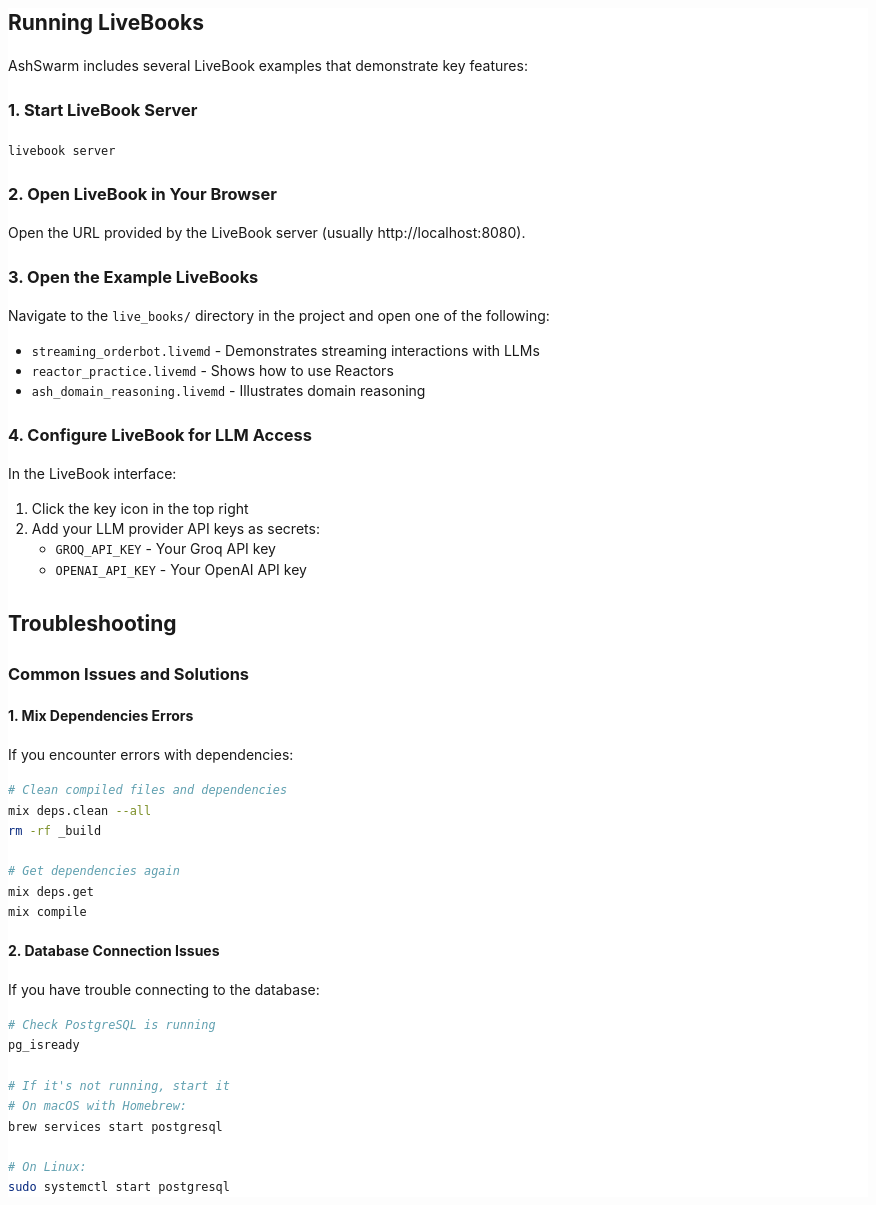 ## Running LiveBooks

AshSwarm includes several LiveBook examples that demonstrate key features:

### 1. Start LiveBook Server

```bash
livebook server
```

### 2. Open LiveBook in Your Browser

Open the URL provided by the LiveBook server (usually http://localhost:8080).

### 3. Open the Example LiveBooks

Navigate to the `live_books/` directory in the project and open one of the following:

- `streaming_orderbot.livemd` - Demonstrates streaming interactions with LLMs
- `reactor_practice.livemd` - Shows how to use Reactors
- `ash_domain_reasoning.livemd` - Illustrates domain reasoning

### 4. Configure LiveBook for LLM Access

In the LiveBook interface:

1. Click the key icon in the top right
2. Add your LLM provider API keys as secrets:
   - `GROQ_API_KEY` - Your Groq API key
   - `OPENAI_API_KEY` - Your OpenAI API key

## Troubleshooting

### Common Issues and Solutions

#### 1. Mix Dependencies Errors

If you encounter errors with dependencies:

```bash
# Clean compiled files and dependencies
mix deps.clean --all
rm -rf _build

# Get dependencies again
mix deps.get
mix compile
```

#### 2. Database Connection Issues

If you have trouble connecting to the database:

```bash
# Check PostgreSQL is running
pg_isready

# If it's not running, start it
# On macOS with Homebrew:
brew services start postgresql

# On Linux:
sudo systemctl start postgresql
```
